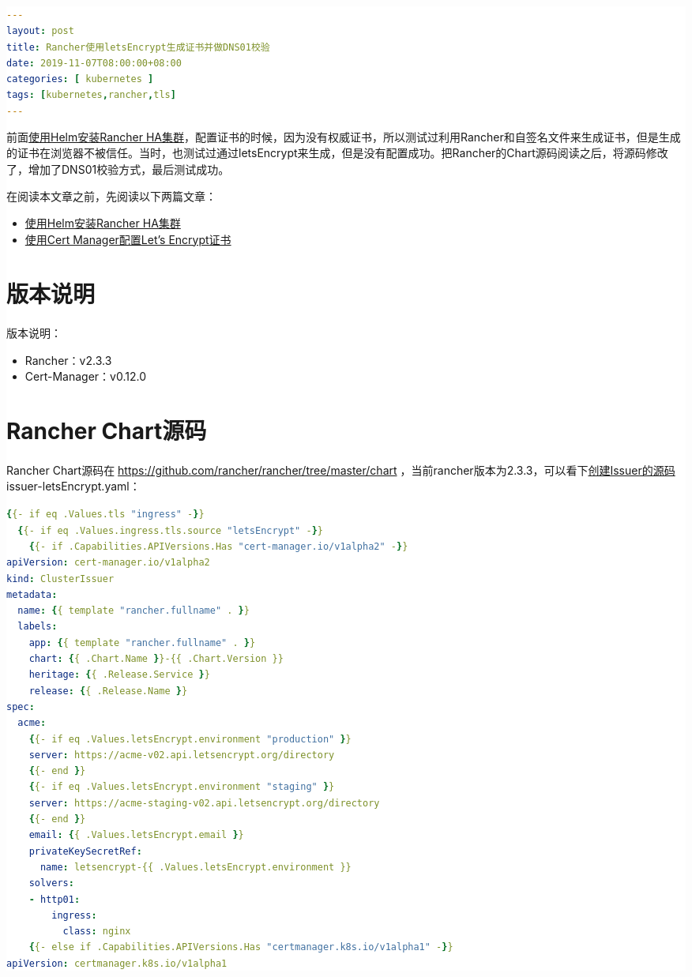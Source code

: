 ```yaml
---
layout: post
title: Rancher使用letsEncrypt生成证书并做DNS01校验
date: 2019-11-07T08:00:00+08:00
categories: [ kubernetes ]
tags: [kubernetes,rancher,tls]
---
```


前面[使用Helm安装Rancher HA集群](/2019/11/03/install-rancher-ha-with-helm/)，配置证书的时候，因为没有权威证书，所以测试过利用Rancher和自签名文件来生成证书，但是生成的证书在浏览器不被信任。当时，也测试过通过letsEncrypt来生成，但是没有配置成功。把Rancher的Chart源码阅读之后，将源码修改了，增加了DNS01校验方式，最后测试成功。

在阅读本文章之前，先阅读以下两篇文章：

- [使用Helm安装Rancher HA集群](/2019/11/03/install-rancher-ha-with-helm/)
- [使用Cert Manager配置Let’s Encrypt证书](/2019/11/04/using-cert-manager-with-nginx-ingress/)



# 版本说明

版本说明：

- Rancher：v2.3.3
- Cert-Manager：v0.12.0



# Rancher Chart源码

Rancher Chart源码在 https://github.com/rancher/rancher/tree/master/chart ，当前rancher版本为2.3.3，可以看下[创建Issuer的源码](https://github.com/rancher/rancher/blob/master/chart/templates/issuer-letsEncrypt.yaml) issuer-letsEncrypt.yaml：

```yaml
{{- if eq .Values.tls "ingress" -}}
  {{- if eq .Values.ingress.tls.source "letsEncrypt" -}}
    {{- if .Capabilities.APIVersions.Has "cert-manager.io/v1alpha2" -}}
apiVersion: cert-manager.io/v1alpha2
kind: ClusterIssuer
metadata:
  name: {{ template "rancher.fullname" . }}
  labels:
    app: {{ template "rancher.fullname" . }}
    chart: {{ .Chart.Name }}-{{ .Chart.Version }}
    heritage: {{ .Release.Service }}
    release: {{ .Release.Name }}
spec:
  acme:
    {{- if eq .Values.letsEncrypt.environment "production" }}
    server: https://acme-v02.api.letsencrypt.org/directory
    {{- end }}
    {{- if eq .Values.letsEncrypt.environment "staging" }}
    server: https://acme-staging-v02.api.letsencrypt.org/directory
    {{- end }}
    email: {{ .Values.letsEncrypt.email }}
    privateKeySecretRef:
      name: letsencrypt-{{ .Values.letsEncrypt.environment }}
    solvers:
    - http01:
        ingress:
          class: nginx
    {{- else if .Capabilities.APIVersions.Has "certmanager.k8s.io/v1alpha1" -}}
apiVersion: certmanager.k8s.io/v1alpha1
```